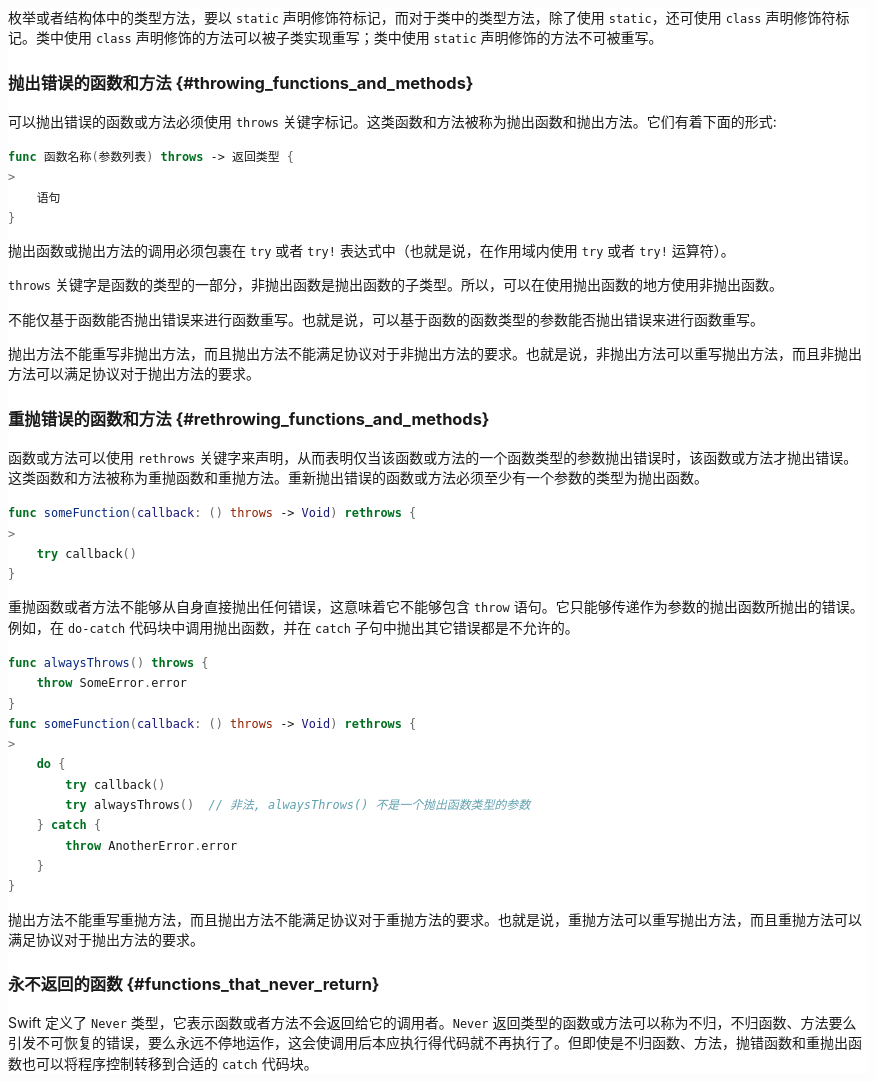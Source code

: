 枚举或者结构体中的类型方法，要以 `static` 声明修饰符标记，而对于类中的类型方法，除了使用 `static`，还可使用 `class` 声明修饰符标记。类中使用 `class` 声明修饰的方法可以被子类实现重写；类中使用 `static` 声明修饰的方法不可被重写。

### 抛出错误的函数和方法 {#throwing_functions_and_methods}
可以抛出错误的函数或方法必须使用 `throws` 关键字标记。这类函数和方法被称为抛出函数和抛出方法。它们有着下面的形式:

```swift
func 函数名称(参数列表) throws -> 返回类型 {
> 
	语句
}
```

抛出函数或抛出方法的调用必须包裹在 `try` 或者 `try!` 表达式中（也就是说，在作用域内使用 `try` 或者 `try!` 运算符）。

`throws` 关键字是函数的类型的一部分，非抛出函数是抛出函数的子类型。所以，可以在使用抛出函数的地方使用非抛出函数。

不能仅基于函数能否抛出错误来进行函数重写。也就是说，可以基于函数的函数类型的参数能否抛出错误来进行函数重写。

抛出方法不能重写非抛出方法，而且抛出方法不能满足协议对于非抛出方法的要求。也就是说，非抛出方法可以重写抛出方法，而且非抛出方法可以满足协议对于抛出方法的要求。

### 重抛错误的函数和方法 {#rethrowing_functions_and_methods}
函数或方法可以使用 `rethrows` 关键字来声明，从而表明仅当该函数或方法的一个函数类型的参数抛出错误时，该函数或方法才抛出错误。这类函数和方法被称为重抛函数和重抛方法。重新抛出错误的函数或方法必须至少有一个参数的类型为抛出函数。

```swift
func someFunction(callback: () throws -> Void) rethrows {
> 
    try callback()
}
```

重抛函数或者方法不能够从自身直接抛出任何错误，这意味着它不能够包含 `throw` 语句。它只能够传递作为参数的抛出函数所抛出的错误。例如，在 `do-catch` 代码块中调用抛出函数，并在 `catch` 子句中抛出其它错误都是不允许的。

```swift
func alwaysThrows() throws {
    throw SomeError.error
}
func someFunction(callback: () throws -> Void) rethrows {
> 
    do {
        try callback()
        try alwaysThrows()  // 非法, alwaysThrows() 不是一个抛出函数类型的参数
    } catch {
        throw AnotherError.error
    }
}
```

抛出方法不能重写重抛方法，而且抛出方法不能满足协议对于重抛方法的要求。也就是说，重抛方法可以重写抛出方法，而且重抛方法可以满足协议对于抛出方法的要求。

### 永不返回的函数 {#functions_that_never_return}
Swift 定义了 `Never` 类型，它表示函数或者方法不会返回给它的调用者。`Never` 返回类型的函数或方法可以称为不归，不归函数、方法要么引发不可恢复的错误，要么永远不停地运作，这会使调用后本应执行得代码就不再执行了。但即使是不归函数、方法，抛错函数和重抛出函数也可以将程序控制转移到合适的 `catch` 代码块。
